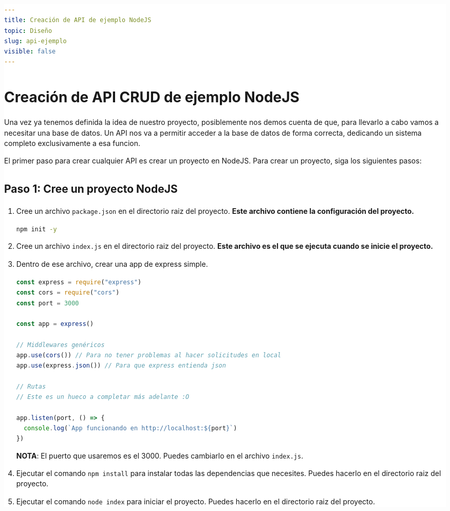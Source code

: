```yaml
---
title: Creación de API de ejemplo NodeJS
topic: Diseño
slug: api-ejemplo
visible: false
---
```


# Creación de API CRUD de ejemplo NodeJS

Una vez ya tenemos definida la idea de nuestro proyecto, posiblemente nos demos cuenta de que, para llevarlo a cabo vamos a necesitar una base de datos.
Un API nos va a permitir acceder a la base de datos de forma correcta, dedicando un sistema completo exclusivamente a esa funcion.

El primer paso para crear cualquier API es crear un proyecto en NodeJS. Para crear un proyecto, siga los siguientes pasos:

## Paso 1: Cree un proyecto NodeJS

1. Cree un archivo `package.json` en el directorio raiz del proyecto. **Este archivo contiene la configuración del proyecto.**
   ```bash
   npm init -y
   ```
2. Cree un archivo `index.js` en el directorio raiz del proyecto. **Este archivo es el que se ejecuta cuando se inicie el proyecto.**
3. Dentro de ese archivo, crear una app de express simple.

   ```js
   const express = require("express")
   const cors = require("cors")
   const port = 3000

   const app = express()

   // Middlewares genéricos
   app.use(cors()) // Para no tener problemas al hacer solicitudes en local
   app.use(express.json()) // Para que express entienda json

   // Rutas
   // Este es un hueco a completar más adelante :O

   app.listen(port, () => {
     console.log(`App funcionando en http://localhost:${port}`)
   })
   ```

   **NOTA**: El puerto que usaremos es el 3000. Puedes cambiarlo en el archivo `index.js`.

4. Ejecutar el comando `npm install` para instalar todas las dependencias que necesites. Puedes hacerlo en el directorio raiz del proyecto.
5. Ejecutar el comando `node index` para iniciar el proyecto. Puedes hacerlo en el directorio raiz del proyecto.
